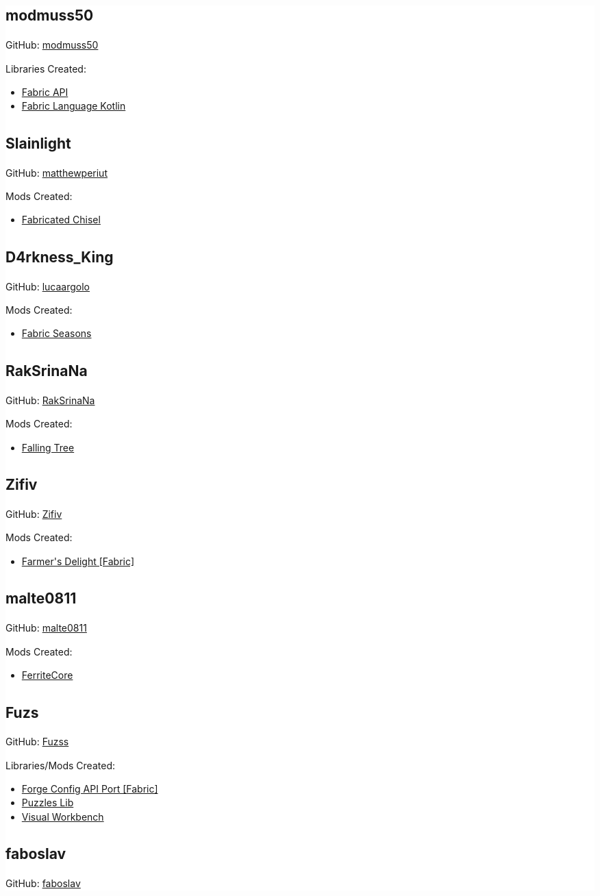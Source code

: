 ## modmuss50
GitHub: [modmuss50](https://github.com/modmuss50)

Libraries Created:
- [Fabric API](https://modrinth.com/mod/fabric-api)
- [Fabric Language Kotlin](https://modrinth.com/mod/fabric-language-kotlin)

## Slainlight
GitHub: [matthewperiut](https://github.com/matthewperiut)

Mods Created:
- [Fabricated Chisel](https://modrinth.com/mod/fabric-chisel)

## D4rkness_King
GitHub: [lucaargolo](https://github.com/lucaargolo)

Mods Created:
- [Fabric Seasons](https://modrinth.com/mod/fabric-seasons)

## RakSrinaNa
GitHub: [RakSrinaNa](https://github.com/RakSrinaNa)

Mods Created:
- [Falling Tree](https://modrinth.com/mod/fallingtree)

## Zifiv
GitHub: [Zifiv](https://github.com/Zifiv)

Mods Created:
- [Farmer's Delight [Fabric]](https://modrinth.com/mod/farmers-delight)

## malte0811
GitHub: [malte0811](https://github.com/malte0811)

Mods Created:
- [FerriteCore](https://modrinth.com/mod/ferrite-core)

## Fuzs
GitHub: [Fuzss](https://github.com/Fuzss)

Libraries/Mods Created:
- [Forge Config API Port [Fabric]](https://modrinth.com/mod/forge-config-api-port)
- [Puzzles Lib](https://modrinth.com/mod/puzzles-lib)
- [Visual Workbench](https://modrinth.com/mod/visual-workbench)


## faboslav
GitHub: [faboslav](https://github.com/faboslav)
